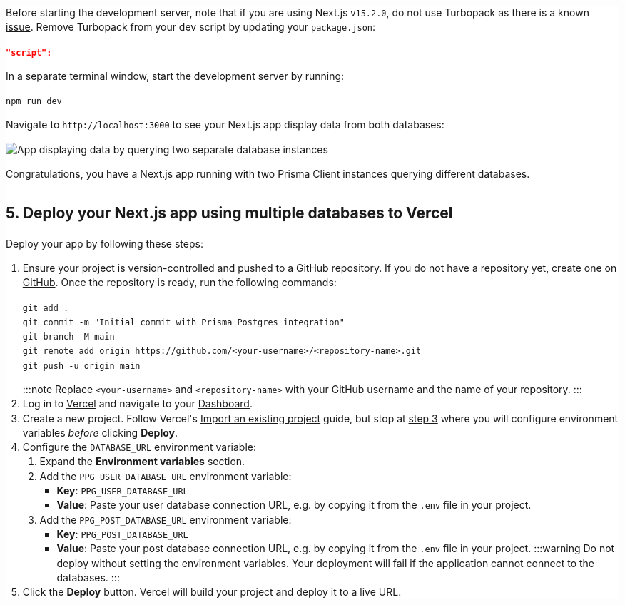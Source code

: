 Before starting the development server, note that if you are using Next.js `v15.2.0`, do not use Turbopack as there is a known [issue](https://github.com/vercel/next.js/issues/76497). Remove Turbopack from your dev script by updating your `package.json`:

```json file=package.json
"script":
```

In a separate terminal window, start the development server by running:

```terminal
npm run dev
```

Navigate to `http://localhost:3000` to see your Next.js app display data from both databases:

![App displaying data by querying two separate database instances](/img/guides/multi-client-app-demo.png)

Congratulations, you have a Next.js app running with two Prisma Client instances querying different databases.

## 5. Deploy your Next.js app using multiple databases to Vercel

Deploy your app by following these steps:

1. Ensure your project is version-controlled and pushed to a GitHub repository. If you do not have a repository yet, [create one on GitHub](https://docs.github.com/en/repositories/creating-and-managing-repositories/creating-a-new-repository). Once the repository is ready, run the following commands:
   ```terminal
   git add .
   git commit -m "Initial commit with Prisma Postgres integration"
   git branch -M main
   git remote add origin https://github.com/<your-username>/<repository-name>.git
   git push -u origin main
   ```
   :::note
    Replace `<your-username>` and `<repository-name>` with your GitHub username and the name of your repository.
   :::
2. Log in to [Vercel](https://vercel.com/) and navigate to your [Dashboard](https://vercel.com/docs/dashboard-features).
3.  Create a new project. Follow Vercel's [Import an existing project](https://vercel.com/docs/getting-started-with-vercel/import) guide, but stop at [step 3](https://vercel.com/docs/getting-started-with-vercel/import#optionally-configure-any-settings) where you will configure environment variables _before_ clicking **Deploy**.
4. Configure the `DATABASE_URL` environment variable:
    1. Expand the **Environment variables** section.
    1. Add the `PPG_USER_DATABASE_URL` environment variable:
        - **Key**: `PPG_USER_DATABASE_URL`
        - **Value**: Paste your user database connection URL, e.g. by copying it from the `.env` file in your project.
    1. Add the `PPG_POST_DATABASE_URL` environment variable:
        - **Key**: `PPG_POST_DATABASE_URL`
        - **Value**: Paste your post database connection URL, e.g. by copying it from the `.env` file in your project.
      :::warning
      Do not deploy without setting the environment variables. Your deployment will fail if the application cannot connect to the databases.
      :::
5. Click the **Deploy** button. Vercel will build your project and deploy it to a live URL.
